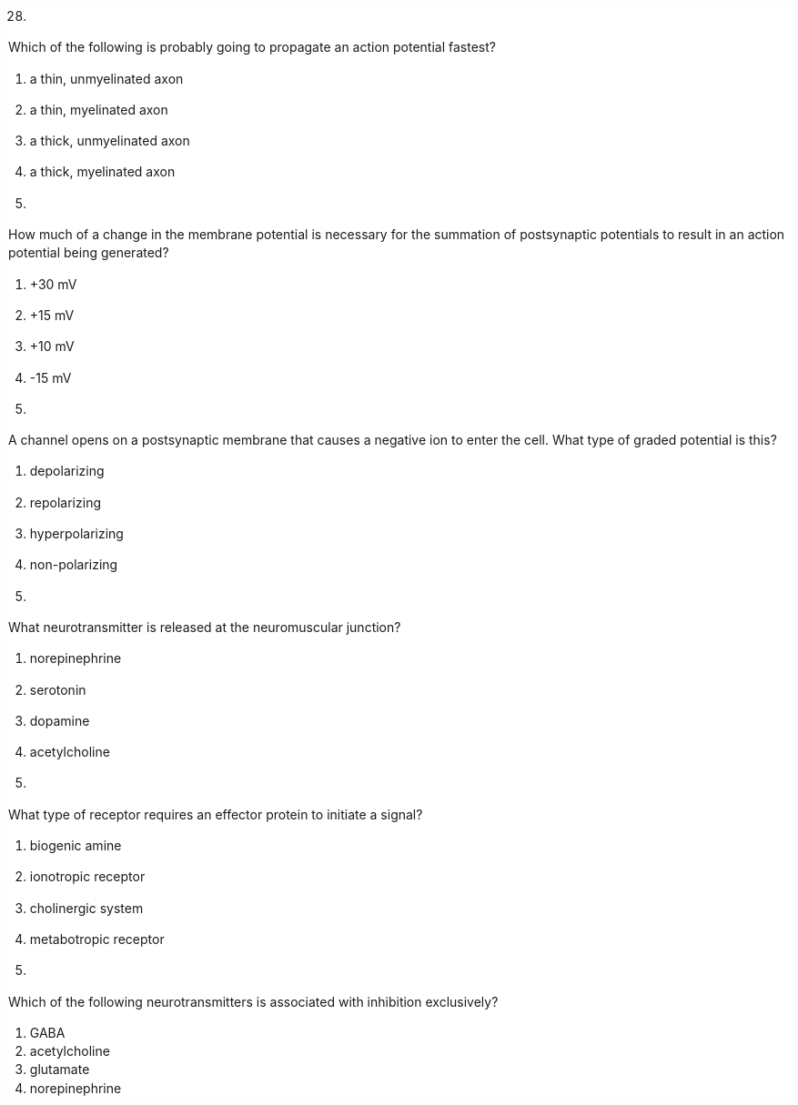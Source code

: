 28. 

Which of the following is probably going to propagate an action potential
fastest?

  1. a thin, unmyelinated axon
  2. a thin, myelinated axon
  3. a thick, unmyelinated axon
  4. a thick, myelinated axon

29. 

How much of a change in the membrane potential is necessary for the summation
of postsynaptic potentials to result in an action potential being generated?

  1. +30 mV
  2. +15 mV
  3. +10 mV
  4. -15 mV

30. 

A channel opens on a postsynaptic membrane that causes a negative ion to enter
the cell. What type of graded potential is this?

  1. depolarizing
  2. repolarizing
  3. hyperpolarizing
  4. non-polarizing

31. 

What neurotransmitter is released at the neuromuscular junction?

  1. norepinephrine
  2. serotonin
  3. dopamine
  4. acetylcholine

32. 

What type of receptor requires an effector protein to initiate a signal?

  1. biogenic amine
  2. ionotropic receptor
  3. cholinergic system
  4. metabotropic receptor

33. 

Which of the following neurotransmitters is associated with inhibition
exclusively?

  1. GABA
  2. acetylcholine
  3. glutamate
  4. norepinephrine

